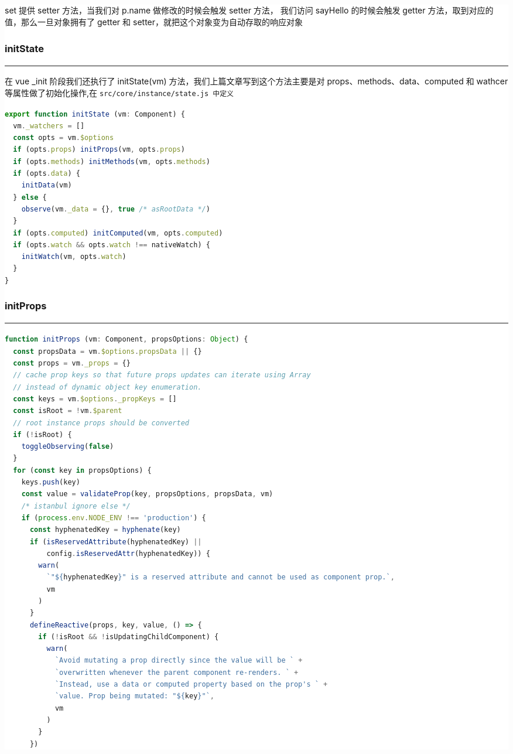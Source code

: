 set 提供 setter 方法，当我们对 p.name 做修改的时候会触发 setter 方法， 我们访问 sayHello 的时候会触发 getter 方法，取到对应的值，那么一旦对象拥有了 getter 和 setter，就把这个对象变为自动存取的响应对象

### initState <hr>

在 vue _init 阶段我们还执行了 initState(vm) 方法，我们上篇文章写到这个方法主要是对 props、methods、data、computed 和 wathcer 等属性做了初始化操作,在 `src/core/instance/state.js 中定义`

```js
export function initState (vm: Component) {
  vm._watchers = []
  const opts = vm.$options
  if (opts.props) initProps(vm, opts.props)
  if (opts.methods) initMethods(vm, opts.methods)
  if (opts.data) {
    initData(vm)
  } else {
    observe(vm._data = {}, true /* asRootData */)
  }
  if (opts.computed) initComputed(vm, opts.computed)
  if (opts.watch && opts.watch !== nativeWatch) {
    initWatch(vm, opts.watch)
  }
}

```

### initProps <hr>

```js
function initProps (vm: Component, propsOptions: Object) {
  const propsData = vm.$options.propsData || {}
  const props = vm._props = {}
  // cache prop keys so that future props updates can iterate using Array
  // instead of dynamic object key enumeration.
  const keys = vm.$options._propKeys = []
  const isRoot = !vm.$parent
  // root instance props should be converted
  if (!isRoot) {
    toggleObserving(false)
  }
  for (const key in propsOptions) {
    keys.push(key)
    const value = validateProp(key, propsOptions, propsData, vm)
    /* istanbul ignore else */
    if (process.env.NODE_ENV !== 'production') {
      const hyphenatedKey = hyphenate(key)
      if (isReservedAttribute(hyphenatedKey) ||
          config.isReservedAttr(hyphenatedKey)) {
        warn(
          `"${hyphenatedKey}" is a reserved attribute and cannot be used as component prop.`,
          vm
        )
      }
      defineReactive(props, key, value, () => {
        if (!isRoot && !isUpdatingChildComponent) {
          warn(
            `Avoid mutating a prop directly since the value will be ` +
            `overwritten whenever the parent component re-renders. ` +
            `Instead, use a data or computed property based on the prop's ` +
            `value. Prop being mutated: "${key}"`,
            vm
          )
        }
      })
```